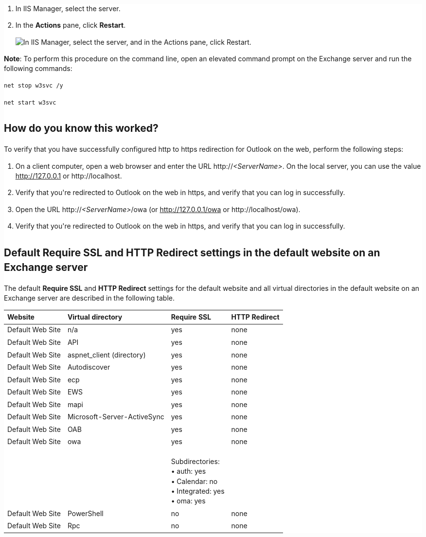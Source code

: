 1. In IIS Manager, select the server.

2. In the **Actions** pane, click **Restart**.

    ![In IIS Manager, select the server, and in the Actions pane, click Restart.](../../media/7d37436a-b89d-4010-bef4-f4276686d5ad.png)

**Note**: To perform this procedure on the command line, open an elevated command prompt on the Exchange server and run the following commands:

```console
net stop w3svc /y
```

```console
net start w3svc
```

## How do you know this worked?

To verify that you have successfully configured http to https redirection for Outlook on the web, perform the following steps:

1. On a client computer, open a web browser and enter the URL http://*\<ServerName\>*. On the local server, you can use the value http://127.0.0.1 or http://localhost.

2. Verify that you're redirected to Outlook on the web in https, and verify that you can log in successfully.

3. Open the URL http://*\<ServerName\>*/owa (or http://127.0.0.1/owa or http://localhost/owa).

4. Verify that you're redirected to Outlook on the web in https, and verify that you can log in successfully.

## Default Require SSL and HTTP Redirect settings in the default website on an Exchange server

The default **Require SSL** and **HTTP Redirect** settings for the default website and all virtual directories in the default website on an Exchange server are described in the following table.

|**Website**|**Virtual directory**|**Require SSL**|**HTTP Redirect**|
|:-----|:-----|:-----|:-----|
|Default Web Site|n/a|yes|none|
|Default Web Site|API|yes|none|
|Default Web Site|aspnet_client (directory)|yes|none|
|Default Web Site|Autodiscover|yes|none|
|Default Web Site|ecp|yes|none|
|Default Web Site|EWS|yes|none|
|Default Web Site|mapi|yes|none|
|Default Web Site|Microsoft-Server-ActiveSync|yes|none|
|Default Web Site|OAB|yes|none|
|Default Web Site|owa|yes <br/><br/> Subdirectories: <br/>• auth: yes  <br/>• Calendar: no  <br/>• Integrated: yes  <br/>• oma: yes|none|
|Default Web Site|PowerShell|no|none|
|Default Web Site|Rpc|no|none|
